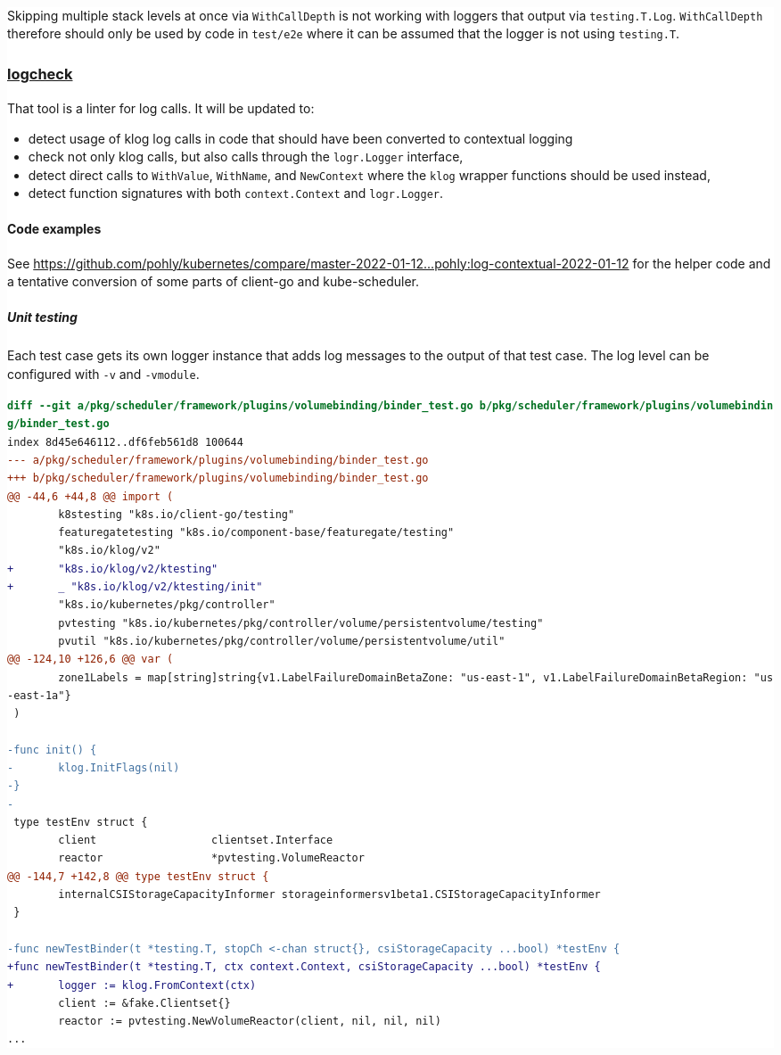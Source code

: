 Skipping multiple stack levels at once via `WithCallDepth` is not working with
loggers that output via `testing.T.Log`. `WithCallDepth` therefore should only
be used by code in `test/e2e` where it can be assumed that the logger is not
using `testing.T`.

### [logcheck](https://github.com/kubernetes/klog/tree/main/hack/tools/logcheck)

That tool is a linter for log calls. It will be updated to:
- detect usage of klog log calls in code that should have been converted to
  contextual logging
- check not only klog calls, but also calls through the `logr.Logger` interface,
- detect direct calls to `WithValue`, `WithName`, and `NewContext` where
  the `klog` wrapper functions should be used instead,
- detect function signatures with both `context.Context` and `logr.Logger`.

#### Code examples

See https://github.com/pohly/kubernetes/compare/master-2022-01-12...pohly:log-contextual-2022-01-12
for the helper code and a tentative conversion of some parts of client-go and
kube-scheduler.

##### Unit testing

Each test case gets its own logger instance that adds log messages to the
output of that test case. The log level can be configured with `-v` and
`-vmodule`.

```diff
diff --git a/pkg/scheduler/framework/plugins/volumebinding/binder_test.go b/pkg/scheduler/framework/plugins/volumebinding/binder_test.go
index 8d45e646112..df6feb561d8 100644
--- a/pkg/scheduler/framework/plugins/volumebinding/binder_test.go
+++ b/pkg/scheduler/framework/plugins/volumebinding/binder_test.go
@@ -44,6 +44,8 @@ import (
        k8stesting "k8s.io/client-go/testing"
        featuregatetesting "k8s.io/component-base/featuregate/testing"
        "k8s.io/klog/v2"
+       "k8s.io/klog/v2/ktesting"
+       _ "k8s.io/klog/v2/ktesting/init"
        "k8s.io/kubernetes/pkg/controller"
        pvtesting "k8s.io/kubernetes/pkg/controller/volume/persistentvolume/testing"
        pvutil "k8s.io/kubernetes/pkg/controller/volume/persistentvolume/util"
@@ -124,10 +126,6 @@ var (
        zone1Labels = map[string]string{v1.LabelFailureDomainBetaZone: "us-east-1", v1.LabelFailureDomainBetaRegion: "us-east-1a"}
 )
 
-func init() {
-       klog.InitFlags(nil)
-}
-
 type testEnv struct {
        client                  clientset.Interface
        reactor                 *pvtesting.VolumeReactor
@@ -144,7 +142,8 @@ type testEnv struct {
        internalCSIStorageCapacityInformer storageinformersv1beta1.CSIStorageCapacityInformer
 }
 
-func newTestBinder(t *testing.T, stopCh <-chan struct{}, csiStorageCapacity ...bool) *testEnv {
+func newTestBinder(t *testing.T, ctx context.Context, csiStorageCapacity ...bool) *testEnv {
+       logger := klog.FromContext(ctx)
        client := &fake.Clientset{}
        reactor := pvtesting.NewVolumeReactor(client, nil, nil, nil)
...
```

[kubernetes.io]: https://kubernetes.io/
[kubernetes/enhancements]: https://git.k8s.io/enhancements
[kubernetes/kubernetes]: https://git.k8s.io/kubernetes
[kubernetes/website]: https://git.k8s.io/website
[conformance tests]: https://git.k8s.io/community/contributors/devel/sig-architecture/conformance-tests.md